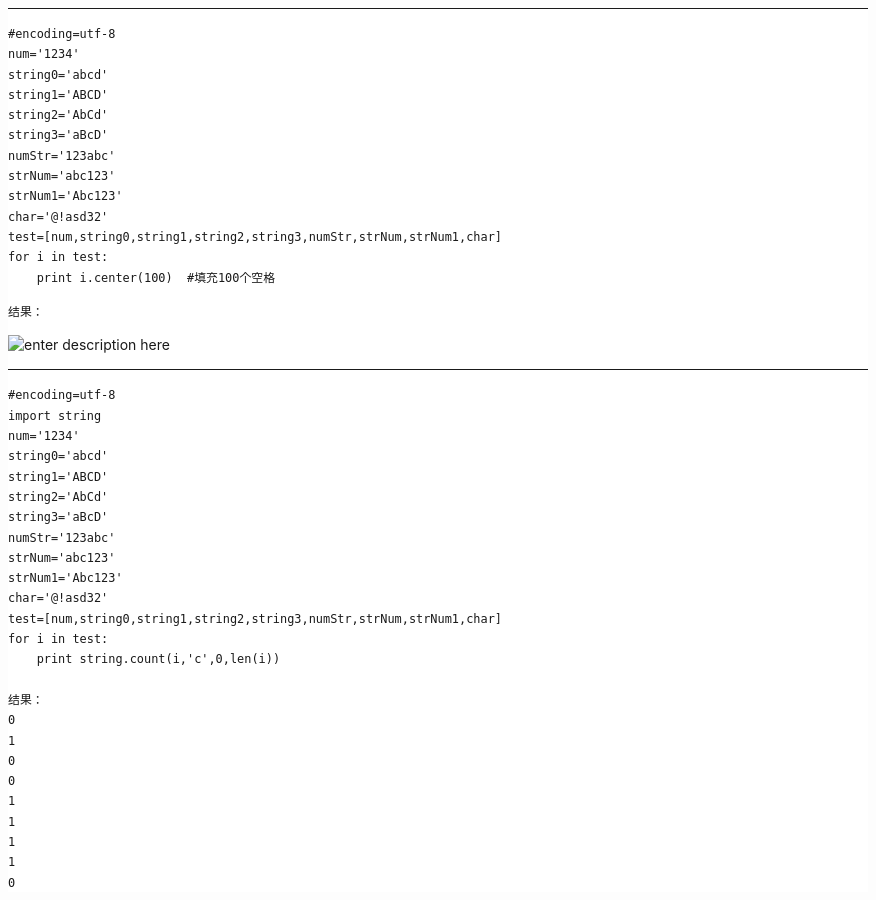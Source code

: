 
----------

``` python,center()
#encoding=utf-8
num='1234'
string0='abcd'
string1='ABCD'
string2='AbCd'
string3='aBcD'
numStr='123abc'
strNum='abc123'
strNum1='Abc123'
char='@!asd32'
test=[num,string0,string1,string2,string3,numStr,strNum,strNum1,char]
for i in test:
    print i.center(100)  #填充100个空格 
```
`结果：`

![enter description here][7]


----------

``` python,count()
#encoding=utf-8
import string
num='1234'
string0='abcd'
string1='ABCD'
string2='AbCd'
string3='aBcD'
numStr='123abc'
strNum='abc123'
strNum1='Abc123'
char='@!asd32'
test=[num,string0,string1,string2,string3,numStr,strNum,strNum1,char]
for i in test:
    print string.count(i,'c',0,len(i))  
	
结果：
0
1
0
0
1
1
1
1
0
```



  [1]: https://www.github.com/g110011010/MarkdownFile/raw/master/Image/1506329583176.jpg
  [2]: ./images/1506331053218.jpg
  [3]: ./images/1506331340088.jpg
  [4]: ./images/1506609088747.jpg
  [5]: ./images/1506609208403.jpg
  [6]: ./images/1506837623438.jpg
  [7]: ./images/1506838721724.jpg
  [8]: ./images/1507000620573.jpg
  [9]: ./images/1507000649721.jpg
  [10]: https://ss0.bdstatic.com/94oJfD_bAAcT8t7mm9GUKT-xh_/timg?image&quality=100&size=b4000_4000&sec=1507002055&di=b56e46a860ecc7f44d0b3e1b3ed77e0e&src=http://s1.knowsky.com/20170221/4fdfzprpy1j41.jpg
  [11]: ./images/1507002344390.jpg